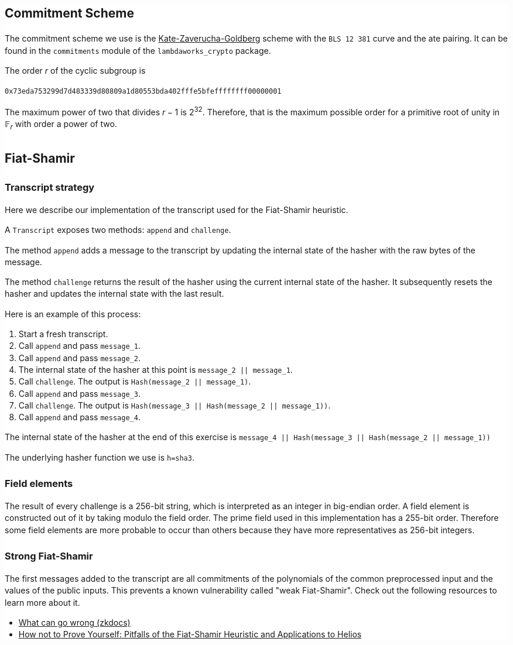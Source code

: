 ## Commitment Scheme
The commitment scheme we use is the [Kate-Zaverucha-Goldberg](https://www.iacr.org/archive/asiacrypt2010/6477178/6477178.pdf) scheme with the `BLS 12 381` curve and the ate pairing. It can be found in the `commitments` module of the `lambdaworks_crypto` package.

The order $r$ of the cyclic subgroup is

```
0x73eda753299d7d483339d80809a1d80553bda402fffe5bfeffffffff00000001
```

The maximum power of two that divides $r-1$ is $2^{32}$. Therefore, that is the maximum possible order for a primitive root of unity in $\mathbb{F}_r$ with order a power of two. 

## Fiat-Shamir

### Transcript strategy

Here we describe our implementation of the transcript used for the Fiat-Shamir heuristic.

A `Transcript` exposes two methods: `append` and `challenge`.

The method `append` adds a message to the transcript by updating the internal state of the hasher with the raw bytes of the message. 

The  method `challenge` returns the result of the hasher using the current internal state of the hasher. It subsequently resets the hasher and updates the internal state with the last result.

Here is an example of this process:

1. Start a fresh transcript. 
2. Call `append` and pass `message_1`.
3. Call `append` and pass `message_2`.
4. The internal state of the hasher at this point is `message_2 || message_1`.
5. Call `challenge`. The output is `Hash(message_2 || message_1)`.
6. Call `append` and pass `message_3`.
7. Call `challenge`. The output is `Hash(message_3 || Hash(message_2 || message_1))`.
8. Call `append` and pass `message_4`.

The internal state of the hasher at the end of this exercise is `message_4 || Hash(message_3 || Hash(message_2 || message_1))`

The underlying hasher function we use is `h=sha3`.

### Field elements
The result of every challenge is a $256$-bit string, which is interpreted as an integer in big-endian order. A field element is constructed out of it by taking modulo the field order. The prime field used in this implementation has a $255$-bit order. Therefore some field elements are more probable to occur than others because they have more representatives as 256-bit integers.

### Strong Fiat-Shamir
The first messages added to the transcript are all commitments of the polynomials of the common preprocessed input and the values of the public inputs. This prevents a known vulnerability called "weak Fiat-Shamir".
Check out the following resources to learn more about it.

- [What can go wrong (zkdocs)](https://www.zkdocs.com/docs/zkdocs/protocol-primitives/fiat-shamir/#what-can-go-wrong)
- [How not to Prove Yourself: Pitfalls of the Fiat-Shamir Heuristic and Applications to Helios](https://eprint.iacr.org/2016/771.pdf)

